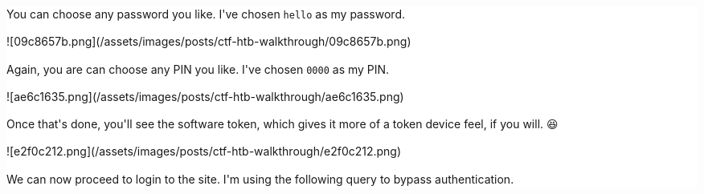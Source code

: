 You can choose any password you like. I've chosen `hello` as my password.

<a class="image-popup">
![09c8657b.png](/assets/images/posts/ctf-htb-walkthrough/09c8657b.png)
</a>

Again, you are can choose any PIN you like. I've chosen `0000` as my PIN.

<a class="image-popup">
![ae6c1635.png](/assets/images/posts/ctf-htb-walkthrough/ae6c1635.png)
</a>

Once that's done, you'll see the software token, which gives it more of a token device feel, if you will. :laughing:

<a class="image-popup">
![e2f0c212.png](/assets/images/posts/ctf-htb-walkthrough/e2f0c212.png)
</a>

We can now proceed to login to the site. I'm using the following query to bypass authentication.

<a class="image-popup">